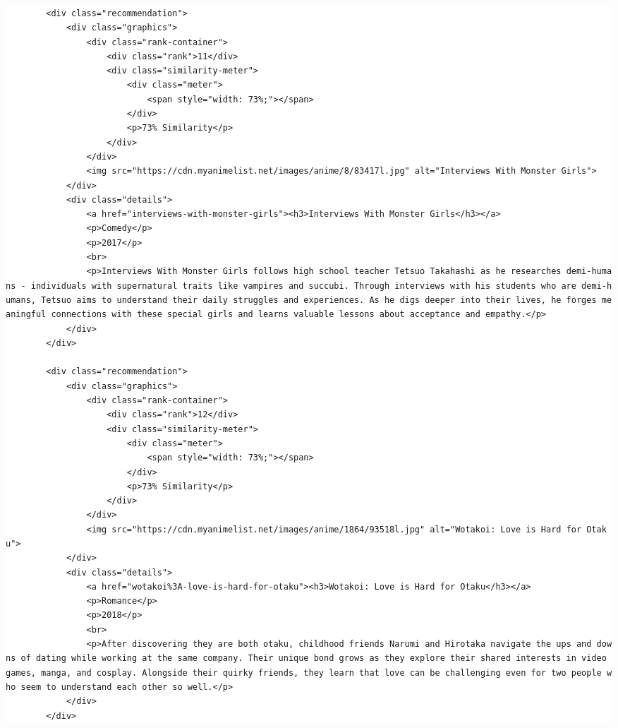             <div class="recommendation">
                <div class="graphics">
                    <div class="rank-container">
                        <div class="rank">11</div>
                        <div class="similarity-meter">
                            <div class="meter">
                                <span style="width: 73%;"></span>
                            </div>
                            <p>73% Similarity</p>
                        </div>
                    </div>
                    <img src="https://cdn.myanimelist.net/images/anime/8/83417l.jpg" alt="Interviews With Monster Girls">
                </div>
                <div class="details">
                    <a href="interviews-with-monster-girls"><h3>Interviews With Monster Girls</h3></a>
                    <p>Comedy</p>
                    <p>2017</p>
                    <br>
                    <p>Interviews With Monster Girls follows high school teacher Tetsuo Takahashi as he researches demi-humans - individuals with supernatural traits like vampires and succubi. Through interviews with his students who are demi-humans, Tetsuo aims to understand their daily struggles and experiences. As he digs deeper into their lives, he forges meaningful connections with these special girls and learns valuable lessons about acceptance and empathy.</p>
                </div>
            </div>

            <div class="recommendation">
                <div class="graphics">
                    <div class="rank-container">
                        <div class="rank">12</div>
                        <div class="similarity-meter">
                            <div class="meter">
                                <span style="width: 73%;"></span>
                            </div>
                            <p>73% Similarity</p>
                        </div>
                    </div>
                    <img src="https://cdn.myanimelist.net/images/anime/1864/93518l.jpg" alt="Wotakoi: Love is Hard for Otaku">
                </div>
                <div class="details">
                    <a href="wotakoi%3A-love-is-hard-for-otaku"><h3>Wotakoi: Love is Hard for Otaku</h3></a>
                    <p>Romance</p>
                    <p>2018</p>
                    <br>
                    <p>After discovering they are both otaku, childhood friends Narumi and Hirotaka navigate the ups and downs of dating while working at the same company. Their unique bond grows as they explore their shared interests in video games, manga, and cosplay. Alongside their quirky friends, they learn that love can be challenging even for two people who seem to understand each other so well.</p>
                </div>
            </div>
